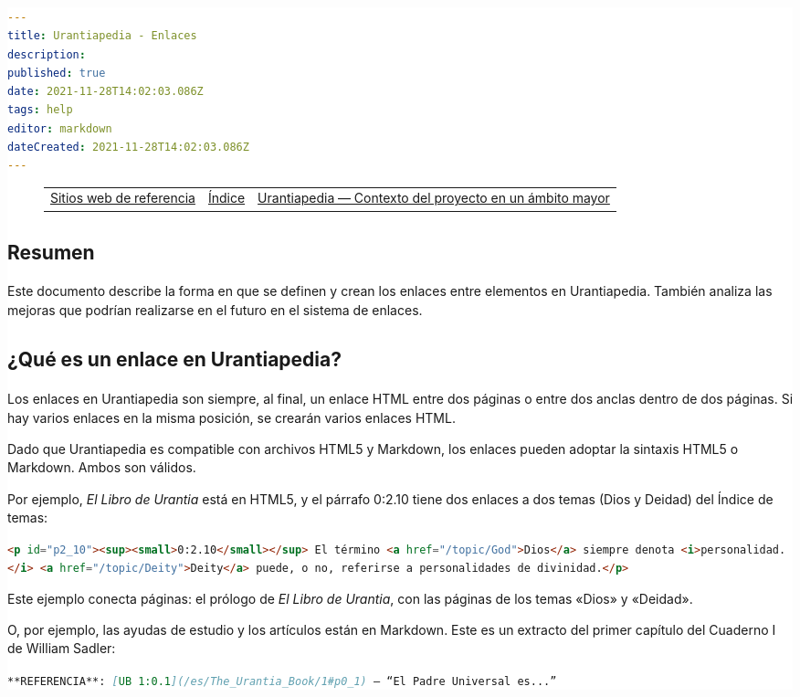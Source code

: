 ```yaml
---
title: Urantiapedia - Enlaces
description: 
published: true
date: 2021-11-28T14:02:03.086Z
tags: help
editor: markdown
dateCreated: 2021-11-28T14:02:03.086Z
---
```


<figure class="table chapter-navigator">
  <table>
    <tbody>
      <tr>
        <td><a href="/es/help/websites">Sitios web de referencia</a></td>
        <td><a href="/es/help">Índice</a></td>
        <td><a href="/es/help/projects">Urantiapedia — Contexto del proyecto en un ámbito mayor</a></td>
      </tr>
    </tbody>
  </table>
</figure>

## Resumen

Este documento describe la forma en que se definen y crean los enlaces entre elementos en Urantiapedia. También analiza las mejoras que podrían realizarse en el futuro en el sistema de enlaces.

## ¿Qué es un enlace en Urantiapedia?

Los enlaces en Urantiapedia son siempre, al final, un enlace HTML entre dos páginas o entre dos anclas dentro de dos páginas. Si hay varios enlaces en la misma posición, se crearán varios enlaces HTML.

Dado que Urantiapedia es compatible con archivos HTML5 y Markdown, los enlaces pueden adoptar la sintaxis HTML5 o Markdown. Ambos son válidos.

Por ejemplo, _El Libro de Urantia_ está en HTML5, y el párrafo 0:2.10 tiene dos enlaces a dos temas (Dios y Deidad) del Índice de temas:

```html
<p id="p2_10"><sup><small>0:2.10</small></sup> El término <a href="/topic/God">Dios</a> siempre denota <i>personalidad. </i> <a href="/topic/Deity">Deity</a> puede, o no, referirse a personalidades de divinidad.</p>
```

Este ejemplo conecta páginas: el prólogo de _El Libro de Urantia_, con las páginas de los temas «Dios» y «Deidad».

O, por ejemplo, las ayudas de estudio y los artículos están en Markdown. Este es un extracto del primer capítulo del Cuaderno I de William Sadler:

```markdown
**REFERENCIA**: [UB 1:0.1](/es/The_Urantia_Book/1#p0_1) — “El Padre Universal es...”
```
